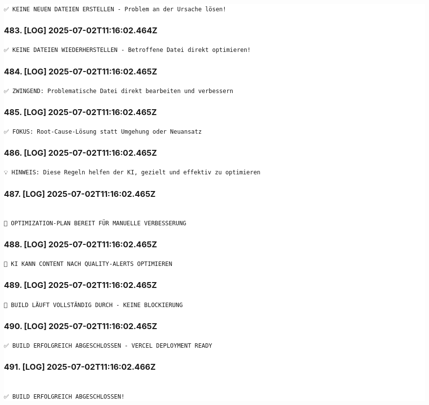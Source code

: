 ```
✅ KEINE NEUEN DATEIEN ERSTELLEN - Problem an der Ursache lösen!
```

### 483. [LOG] 2025-07-02T11:16:02.464Z

```
✅ KEINE DATEIEN WIEDERHERSTELLEN - Betroffene Datei direkt optimieren!
```

### 484. [LOG] 2025-07-02T11:16:02.465Z

```
✅ ZWINGEND: Problematische Datei direkt bearbeiten und verbessern
```

### 485. [LOG] 2025-07-02T11:16:02.465Z

```
✅ FOKUS: Root-Cause-Lösung statt Umgehung oder Neuansatz
```

### 486. [LOG] 2025-07-02T11:16:02.465Z

```
💡 HINWEIS: Diese Regeln helfen der KI, gezielt und effektiv zu optimieren
```

### 487. [LOG] 2025-07-02T11:16:02.465Z

```

🤖 OPTIMIZATION-PLAN BEREIT FÜR MANUELLE VERBESSERUNG
```

### 488. [LOG] 2025-07-02T11:16:02.465Z

```
📝 KI KANN CONTENT NACH QUALITY-ALERTS OPTIMIEREN
```

### 489. [LOG] 2025-07-02T11:16:02.465Z

```
🔄 BUILD LÄUFT VOLLSTÄNDIG DURCH - KEINE BLOCKIERUNG
```

### 490. [LOG] 2025-07-02T11:16:02.465Z

```
✅ BUILD ERFOLGREICH ABGESCHLOSSEN - VERCEL DEPLOYMENT READY
```

### 491. [LOG] 2025-07-02T11:16:02.466Z

```

✅ BUILD ERFOLGREICH ABGESCHLOSSEN!
```
